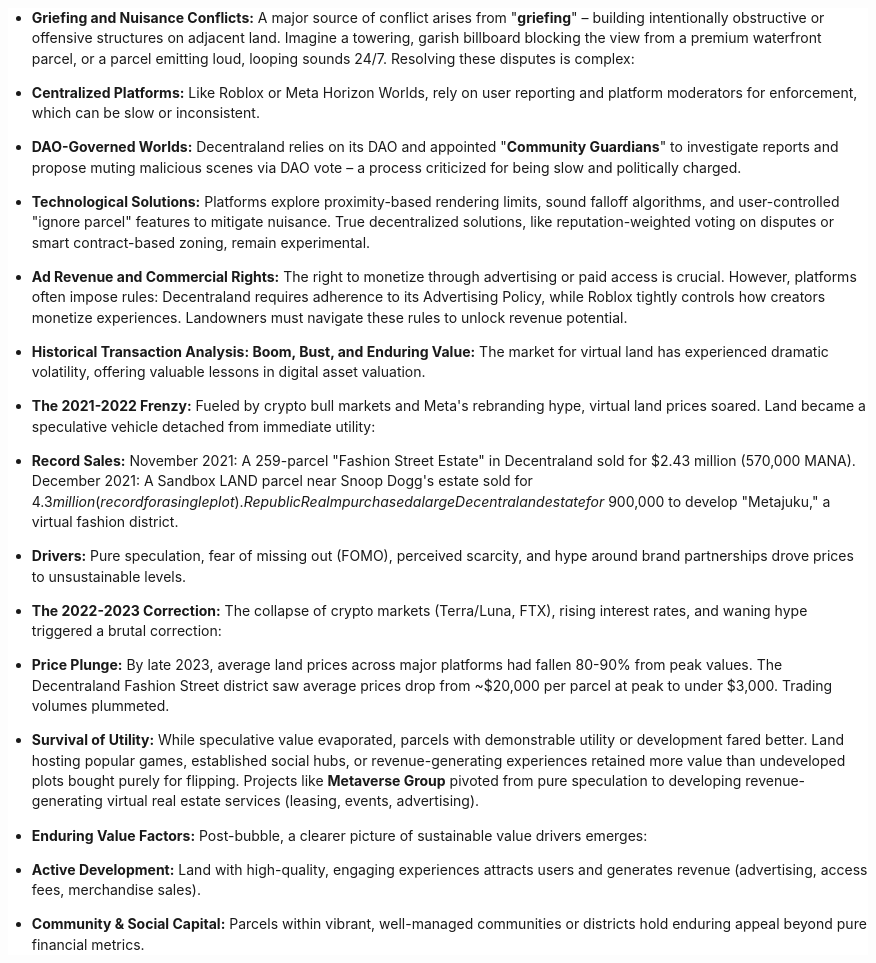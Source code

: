 *   **Griefing and Nuisance Conflicts:** A major source of conflict arises from "**griefing**" – building intentionally obstructive or offensive structures on adjacent land. Imagine a towering, garish billboard blocking the view from a premium waterfront parcel, or a parcel emitting loud, looping sounds 24/7. Resolving these disputes is complex:

*   **Centralized Platforms:** Like Roblox or Meta Horizon Worlds, rely on user reporting and platform moderators for enforcement, which can be slow or inconsistent.

*   **DAO-Governed Worlds:** Decentraland relies on its DAO and appointed "**Community Guardians**" to investigate reports and propose muting malicious scenes via DAO vote – a process criticized for being slow and politically charged.

*   **Technological Solutions:** Platforms explore proximity-based rendering limits, sound falloff algorithms, and user-controlled "ignore parcel" features to mitigate nuisance. True decentralized solutions, like reputation-weighted voting on disputes or smart contract-based zoning, remain experimental.

*   **Ad Revenue and Commercial Rights:** The right to monetize through advertising or paid access is crucial. However, platforms often impose rules: Decentraland requires adherence to its Advertising Policy, while Roblox tightly controls how creators monetize experiences. Landowners must navigate these rules to unlock revenue potential.

*   **Historical Transaction Analysis: Boom, Bust, and Enduring Value:** The market for virtual land has experienced dramatic volatility, offering valuable lessons in digital asset valuation.

*   **The 2021-2022 Frenzy:** Fueled by crypto bull markets and Meta's rebranding hype, virtual land prices soared. Land became a speculative vehicle detached from immediate utility:

*   **Record Sales:** November 2021: A 259-parcel "Fashion Street Estate" in Decentraland sold for $2.43 million (570,000 MANA). December 2021: A Sandbox LAND parcel near Snoop Dogg's estate sold for $4.3 million (record for a single plot). Republic Realm purchased a large Decentraland estate for ~$900,000 to develop "Metajuku," a virtual fashion district.

*   **Drivers:** Pure speculation, fear of missing out (FOMO), perceived scarcity, and hype around brand partnerships drove prices to unsustainable levels.

*   **The 2022-2023 Correction:** The collapse of crypto markets (Terra/Luna, FTX), rising interest rates, and waning hype triggered a brutal correction:

*   **Price Plunge:** By late 2023, average land prices across major platforms had fallen 80-90% from peak values. The Decentraland Fashion Street district saw average prices drop from ~$20,000 per parcel at peak to under $3,000. Trading volumes plummeted.

*   **Survival of Utility:** While speculative value evaporated, parcels with demonstrable utility or development fared better. Land hosting popular games, established social hubs, or revenue-generating experiences retained more value than undeveloped plots bought purely for flipping. Projects like **Metaverse Group** pivoted from pure speculation to developing revenue-generating virtual real estate services (leasing, events, advertising).

*   **Enduring Value Factors:** Post-bubble, a clearer picture of sustainable value drivers emerges:

*   **Active Development:** Land with high-quality, engaging experiences attracts users and generates revenue (advertising, access fees, merchandise sales).

*   **Community & Social Capital:** Parcels within vibrant, well-managed communities or districts hold enduring appeal beyond pure financial metrics.
